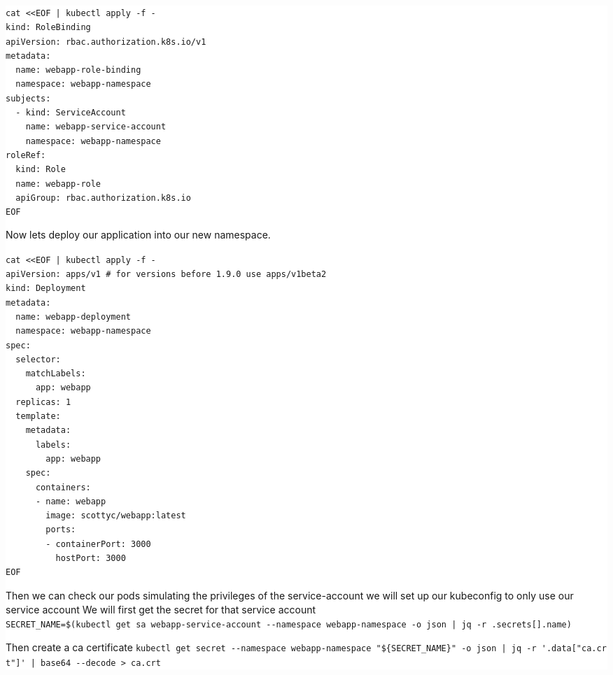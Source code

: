 ```
cat <<EOF | kubectl apply -f -
kind: RoleBinding
apiVersion: rbac.authorization.k8s.io/v1
metadata:
  name: webapp-role-binding
  namespace: webapp-namespace
subjects:
  - kind: ServiceAccount
    name: webapp-service-account
    namespace: webapp-namespace
roleRef:
  kind: Role
  name: webapp-role
  apiGroup: rbac.authorization.k8s.io
EOF
```

Now lets deploy our application into our new namespace.

```
cat <<EOF | kubectl apply -f -
apiVersion: apps/v1 # for versions before 1.9.0 use apps/v1beta2
kind: Deployment
metadata:
  name: webapp-deployment
  namespace: webapp-namespace
spec:
  selector:
    matchLabels:
      app: webapp
  replicas: 1
  template:
    metadata:
      labels:
        app: webapp
    spec:
      containers:
      - name: webapp
        image: scottyc/webapp:latest
        ports:
        - containerPort: 3000
          hostPort: 3000
EOF
```

Then we can check our pods simulating the privileges of the service-account we will set up our kubeconfig to only use our service account
We will first get the secret for that service account  
`SECRET_NAME=$(kubectl get sa webapp-service-account --namespace webapp-namespace -o json | jq -r .secrets[].name)`  

Then create a ca certificate 
`kubectl get secret --namespace webapp-namespace "${SECRET_NAME}" -o json | jq -r '.data["ca.crt"]' | base64 --decode > ca.crt`
